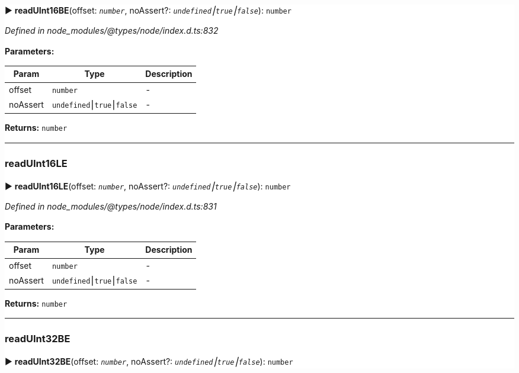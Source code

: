 ► **readUInt16BE**(offset: *`number`*, noAssert?: *`undefined`⎮`true`⎮`false`*): `number`



*Defined in node_modules/@types/node/index.d.ts:832*



**Parameters:**

| Param | Type | Description |
| ------ | ------ | ------ |
| offset | `number`   |  - |
| noAssert | `undefined`⎮`true`⎮`false`   |  - |





**Returns:** `number`





___

<a id="readuint16le"></a>

###  readUInt16LE

► **readUInt16LE**(offset: *`number`*, noAssert?: *`undefined`⎮`true`⎮`false`*): `number`



*Defined in node_modules/@types/node/index.d.ts:831*



**Parameters:**

| Param | Type | Description |
| ------ | ------ | ------ |
| offset | `number`   |  - |
| noAssert | `undefined`⎮`true`⎮`false`   |  - |





**Returns:** `number`





___

<a id="readuint32be"></a>

###  readUInt32BE

► **readUInt32BE**(offset: *`number`*, noAssert?: *`undefined`⎮`true`⎮`false`*): `number`


